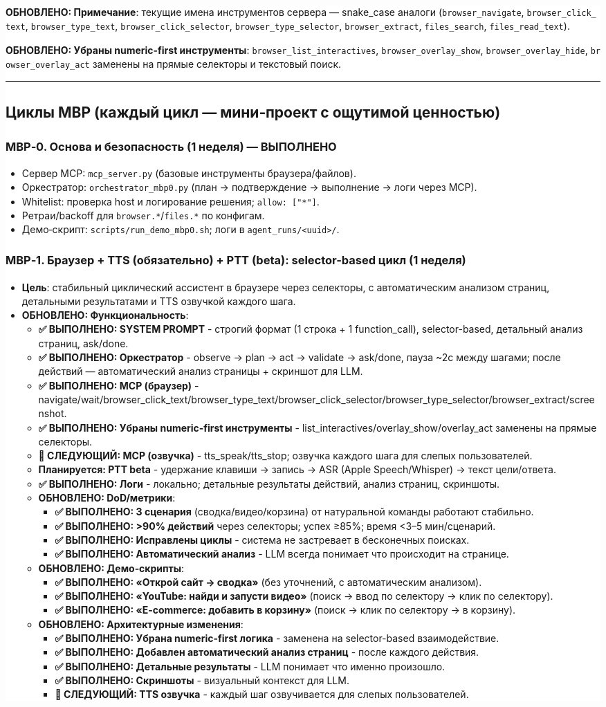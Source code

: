 
**ОБНОВЛЕНО: Примечание**: текущие имена инструментов сервера — snake_case аналоги (`browser_navigate`, `browser_click_text`, `browser_type_text`, `browser_click_selector`, `browser_type_selector`, `browser_extract`, `files_search`, `files_read_text`).

**ОБНОВЛЕНО: Убраны numeric-first инструменты**: `browser_list_interactives`, `browser_overlay_show`, `browser_overlay_hide`, `browser_overlay_act` заменены на прямые селекторы и текстовый поиск.

---

## Циклы MBP (каждый цикл — мини‑проект с ощутимой ценностью)

### MBP‑0. Основа и безопасность (1 неделя) — ВЫПОЛНЕНО
- Сервер MCP: `mcp_server.py` (базовые инструменты браузера/файлов).
- Оркестратор: `orchestrator_mbp0.py` (план → подтверждение → выполнение → логи через MCP).
- Whitelist: проверка host и логирование решения; `allow: ["*"]`.
- Ретраи/backoff для `browser.*`/`files.*` по конфигам.
- Демо‑скрипт: `scripts/run_demo_mbp0.sh`; логи в `agent_runs/<uuid>/`.

### MBP‑1. Браузер + TTS (обязательно) + PTT (beta): selector-based цикл (1 неделя)
- **Цель**: стабильный циклический ассистент в браузере через селекторы, с автоматическим анализом страниц, детальными результатами и TTS озвучкой каждого шага.
- **ОБНОВЛЕНО: Функциональность**:
  - **✅ ВЫПОЛНЕНО: SYSTEM PROMPT** - строгий формат (1 строка + 1 function_call), selector-based, детальный анализ страниц, ask/done.
  - **✅ ВЫПОЛНЕНО: Оркестратор** - observe → plan → act → validate → ask/done, пауза ~2с между шагами; после действий — автоматический анализ страницы + скриншот для LLM.
  - **✅ ВЫПОЛНЕНО: MCP (браузер)** - navigate/wait/browser_click_text/browser_type_text/browser_click_selector/browser_type_selector/browser_extract/screenshot.
  - **✅ ВЫПОЛНЕНО: Убраны numeric-first инструменты** - list_interactives/overlay_show/overlay_act заменены на прямые селекторы.
  - **🎯 СЛЕДУЮЩИЙ: MCP (озвучка)** - tts_speak/tts_stop; озвучка каждого шага для слепых пользователей.
  - **Планируется: PTT beta** - удержание клавиши → запись → ASR (Apple Speech/Whisper) → текст цели/ответа.
  - **✅ ВЫПОЛНЕНО: Логи** - локально; детальные результаты действий, анализ страниц, скриншоты.
  - **ОБНОВЛЕНО: DoD/метрики**:
    - **✅ ВЫПОЛНЕНО: 3 сценария** (сводка/видео/корзина) от натуральной команды работают стабильно.
    - **✅ ВЫПОЛНЕНО: >90% действий** через селекторы; успех ≥85%; время <3–5 мин/сценарий.
    - **✅ ВЫПОЛНЕНО: Исправлены циклы** - система не застревает в бесконечных поисках.
    - **✅ ВЫПОЛНЕНО: Автоматический анализ** - LLM всегда понимает что происходит на странице.
  - **ОБНОВЛЕНО: Демо‑скрипты**:
    - **✅ ВЫПОЛНЕНО: «Открой сайт → сводка»** (без уточнений, с автоматическим анализом).
    - **✅ ВЫПОЛНЕНО: «YouTube: найди и запусти видео»** (поиск → ввод по селектору → клик по селектору).
    - **✅ ВЫПОЛНЕНО: «E‑commerce: добавить в корзину»** (поиск → клик по селектору → в корзину).
  - **ОБНОВЛЕНО: Архитектурные изменения**:
    - **✅ ВЫПОЛНЕНО: Убрана numeric-first логика** - заменена на selector-based взаимодействие.
    - **✅ ВЫПОЛНЕНО: Добавлен автоматический анализ страниц** - после каждого действия.
    - **✅ ВЫПОЛНЕНО: Детальные результаты** - LLM понимает что именно произошло.
    - **✅ ВЫПОЛНЕНО: Скриншоты** - визуальный контекст для LLM.
    - **🎯 СЛЕДУЮЩИЙ: TTS озвучка** - каждый шаг озвучивается для слепых пользователей.
